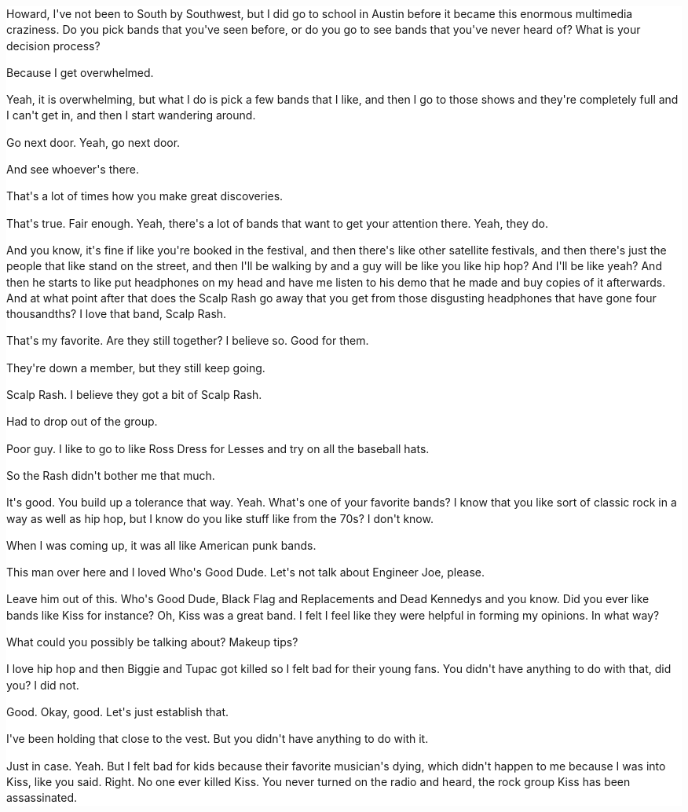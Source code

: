 Howard, I've not been to South by Southwest, but I did go to school in Austin before it became this enormous multimedia craziness. Do you pick bands that you've seen before, or do you go to see bands that you've never heard of? What is your decision process?

Because I get overwhelmed.

Yeah, it is overwhelming, but what I do is pick a few bands that I like, and then I go to those shows and they're completely full and I can't get in, and then I start wandering around.

Go next door. Yeah, go next door.

And see whoever's there.

That's a lot of times how you make great discoveries.

That's true. Fair enough. Yeah, there's a lot of bands that want to get your attention there. Yeah, they do.

And you know, it's fine if like you're booked in the festival, and then there's like other satellite festivals, and then there's just the people that like stand on the street, and then I'll be walking by and a guy will be like you like hip hop? And I'll be like yeah? And then he starts to like put headphones on my head and have me listen to his demo that he made and buy copies of it afterwards. And at what point after that does the Scalp Rash go away that you get from those disgusting headphones that have gone four thousandths? I love that band, Scalp Rash.

That's my favorite. Are they still together? I believe so. Good for them.

They're down a member, but they still keep going.

Scalp Rash. I believe they got a bit of Scalp Rash.

Had to drop out of the group.

Poor guy. I like to go to like Ross Dress for Lesses and try on all the baseball hats.

So the Rash didn't bother me that much.

It's good. You build up a tolerance that way. Yeah. What's one of your favorite bands? I know that you like sort of classic rock in a way as well as hip hop, but I know do you like stuff like from the 70s? I don't know.

When I was coming up, it was all like American punk bands.

This man over here and I loved Who's Good Dude. Let's not talk about Engineer Joe, please.

Leave him out of this. Who's Good Dude, Black Flag and Replacements and Dead Kennedys and you know. Did you ever like bands like Kiss for instance? Oh, Kiss was a great band. I felt I feel like they were helpful in forming my opinions. In what way?

What could you possibly be talking about? Makeup tips?

I love hip hop and then Biggie and Tupac got killed so I felt bad for their young fans. You didn't have anything to do with that, did you? I did not.

Good. Okay, good. Let's just establish that.

I've been holding that close to the vest. But you didn't have anything to do with it.

Just in case. Yeah. But I felt bad for kids because their favorite musician's dying, which didn't happen to me because I was into Kiss, like you said. Right. No one ever killed Kiss. You never turned on the radio and heard, the rock group Kiss has been assassinated.
